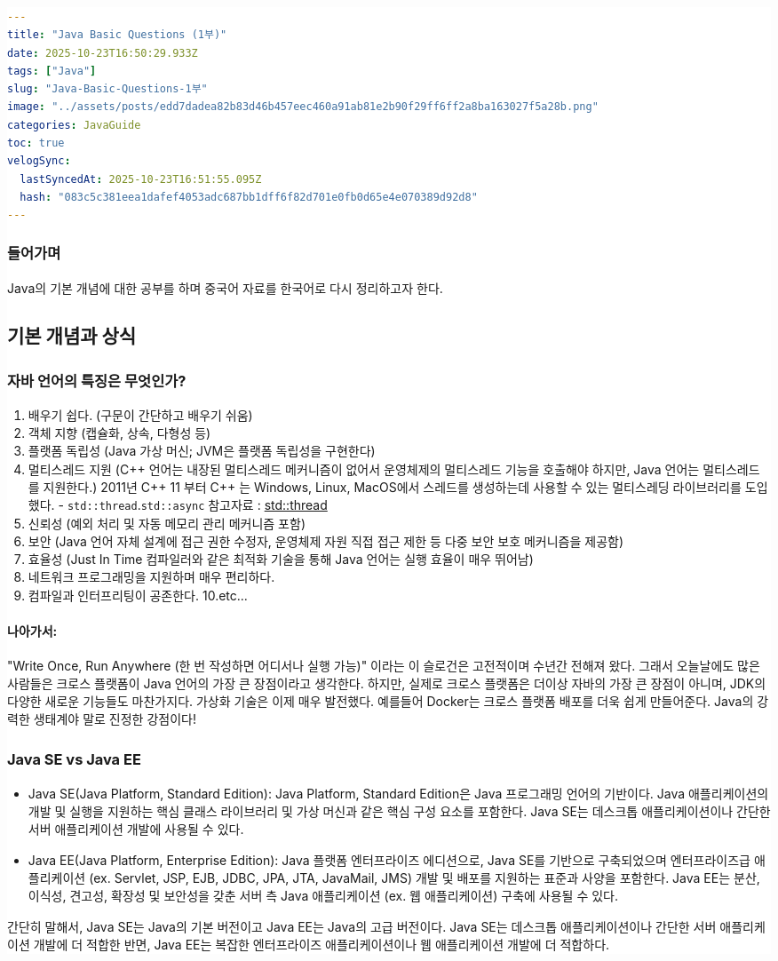 ```yaml
---
title: "Java Basic Questions (1부)"
date: 2025-10-23T16:50:29.933Z
tags: ["Java"]
slug: "Java-Basic-Questions-1부"
image: "../assets/posts/edd7dadea82b83d46b457eec460a91ab81e2b90f29ff6ff2a8ba163027f5a28b.png"
categories: JavaGuide
toc: true
velogSync:
  lastSyncedAt: 2025-10-23T16:51:55.095Z
  hash: "083c5c381eea1dafef4053adc687bb1dff6f82d701e0fb0d65e4e070389d92d8"
---
```


### 들어가며
Java의 기본 개념에 대한 공부를 하며 중국어 자료를 한국어로 다시 정리하고자 한다.

## 기본 개념과 상식

### 자바 언어의 특징은 무엇인가?

1. 배우기 쉽다. (구문이 간단하고 배우기 쉬움)
2. 객체 지향 (캡슐화, 상속, 다형성 등)
3. 플랫폼 독립성 (Java 가상 머신; JVM은 플랫폼 독립성을 구현한다)
4. 멀티스레드 지원 (C++ 언어는 내장된 멀티스레드 메커니즘이 없어서 운영체제의 멀티스레드 기능을 호출해야 하지만, Java 언어는 멀티스레드를 지원한다.)
2011년 C++ 11 부터 C++ 는 Windows, Linux, MacOS에서 스레드를 생성하는데 사용할 수 있는 멀티스레딩 라이브러리를 도입했다. - `std::thread`.`std::async` 참고자료 : [std::thread](https://cplusplus.com/reference/thread/thread/?kw=thread)
5. 신뢰성 (예외 처리 및 자동 메모리 관리 메커니즘 포함)
5. 보안 (Java 언어 자체 설계에 접근 권한 수정자, 운영체제 자원 직접 접근 제한 등 다중 보안 보호 메커니즘을 제공함)
7. 효율성 (Just In Time 컴파일러와 같은 최적화 기술을 통해 Java 언어는 실행 효율이 매우 뛰어남)
8. 네트워크 프로그래밍을 지원하며 매우 편리하다.
9. 컴파일과 인터프리팅이 공존한다.
10.etc...

#### 나아가서:
"Write Once, Run Anywhere (한 번 작성하면 어디서나 실행 가능)" 이라는 이 슬로건은 고전적이며 수년간 전해져 왔다. 그래서 오늘날에도 많은 사람들은 크로스 플랫폼이 Java 언어의 가장 큰 장점이라고 생각한다. 하지만, 실제로 크로스 플랫폼은 더이상 자바의 가장 큰 장점이 아니며, JDK의 다양한 새로운 기능들도 마찬가지다. 가상화 기술은 이제 매우 발전했다. 예를들어 Docker는 크로스 플랫폼 배포를 더욱 쉽게 만들어준다. Java의 강력한 생태계야 말로 진정한 강점이다!

### Java SE vs Java EE

- Java SE(Java Platform, Standard Edition): Java Platform, Standard Edition은 Java 프로그래밍 언어의 기반이다. Java 애플리케이션의 개발 및 실행을 지원하는 핵심 클래스 라이브러리 및 가상 머신과 같은 핵심 구성 요소를 포함한다. Java SE는 데스크톱 애플리케이션이나 간단한 서버 애플리케이션 개발에 사용될 수 있다.

- Java EE(Java Platform, Enterprise Edition): Java 플랫폼 엔터프라이즈 에디션으로, Java SE를 기반으로 구축되었으며 엔터프라이즈급 애플리케이션 (ex. Servlet, JSP, EJB, JDBC, JPA, JTA, JavaMail, JMS) 개발 및 배포를 지원하는 표준과 사양을 포함한다. Java EE는 분산, 이식성, 견고성, 확장성 및 보안성을 갖춘 서버 측 Java 애플리케이션 (ex. 웹 애플리케이션) 구축에 사용될 수 있다.

간단히 말해서, Java SE는 Java의 기본 버전이고 Java EE는 Java의 고급 버전이다. Java SE는 데스크톱 애플리케이션이나 간단한 서버 애플리케이션 개발에 더 적합한 반면, Java EE는 복잡한 엔터프라이즈 애플리케이션이나 웹 애플리케이션 개발에 더 적합하다.
